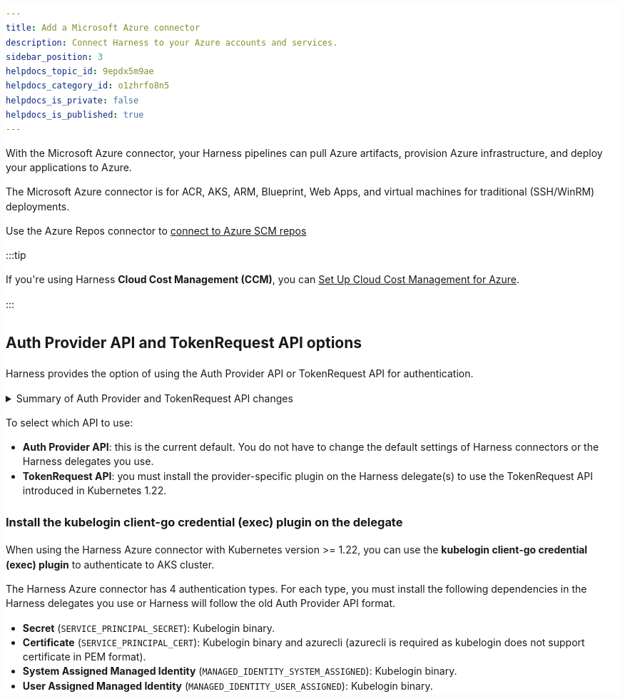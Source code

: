```yaml
---
title: Add a Microsoft Azure connector
description: Connect Harness to your Azure accounts and services.
sidebar_position: 3
helpdocs_topic_id: 9epdx5m9ae
helpdocs_category_id: o1zhrfo8n5
helpdocs_is_private: false
helpdocs_is_published: true
---
```


With the Microsoft Azure connector, your Harness pipelines can pull Azure artifacts, provision Azure infrastructure, and deploy your applications to Azure.

The Microsoft Azure connector is for ACR, AKS, ARM, Blueprint, Web Apps, and virtual machines for traditional (SSH/WinRM) deployments.

Use the Azure Repos connector to [connect to Azure SCM repos](../code-repositories/connect-to-a-azure-repo.md)

:::tip

If you're using Harness **Cloud Cost Management (CCM)**, you can [Set Up Cloud Cost Management for Azure](../../../cloud-cost-management/get-started/onboarding-guide/set-up-cost-visibility-for-azure.md).

:::

## Auth Provider API and TokenRequest API options

Harness provides the option of using the Auth Provider API or TokenRequest API for authentication.

<details><summary>Summary of Auth Provider and TokenRequest API changes</summary></details>


To select which API to use:

- **Auth Provider API**: this is the current default. You do not have to change the default settings of Harness connectors or the Harness delegates you use.
- **TokenRequest API**: you must install the provider-specific plugin on the Harness delegate(s) to use the TokenRequest API introduced in Kubernetes 1.22.

### Install the kubelogin client-go credential (exec) plugin on the delegate

When using the Harness Azure connector with Kubernetes version >= 1.22, you can use the **kubelogin client-go credential (exec) plugin** to authenticate to AKS cluster.

The Harness Azure connector has 4 authentication types. For each type, you must install the following dependencies in the Harness delegates you use or Harness will follow the old Auth Provider API format.

- **Secret** (`SERVICE_PRINCIPAL_SECRET`): Kubelogin binary.
- **Certificate** (`SERVICE_PRINCIPAL_CERT`): Kubelogin binary and azurecli (azurecli is required as kubelogin does not support certificate in PEM format).
- **System Assigned Managed Identity** (`MANAGED_IDENTITY_SYSTEM_ASSIGNED`): Kubelogin binary.
- **User Assigned Managed Identity** (`MANAGED_IDENTITY_USER_ASSIGNED`): Kubelogin binary.
